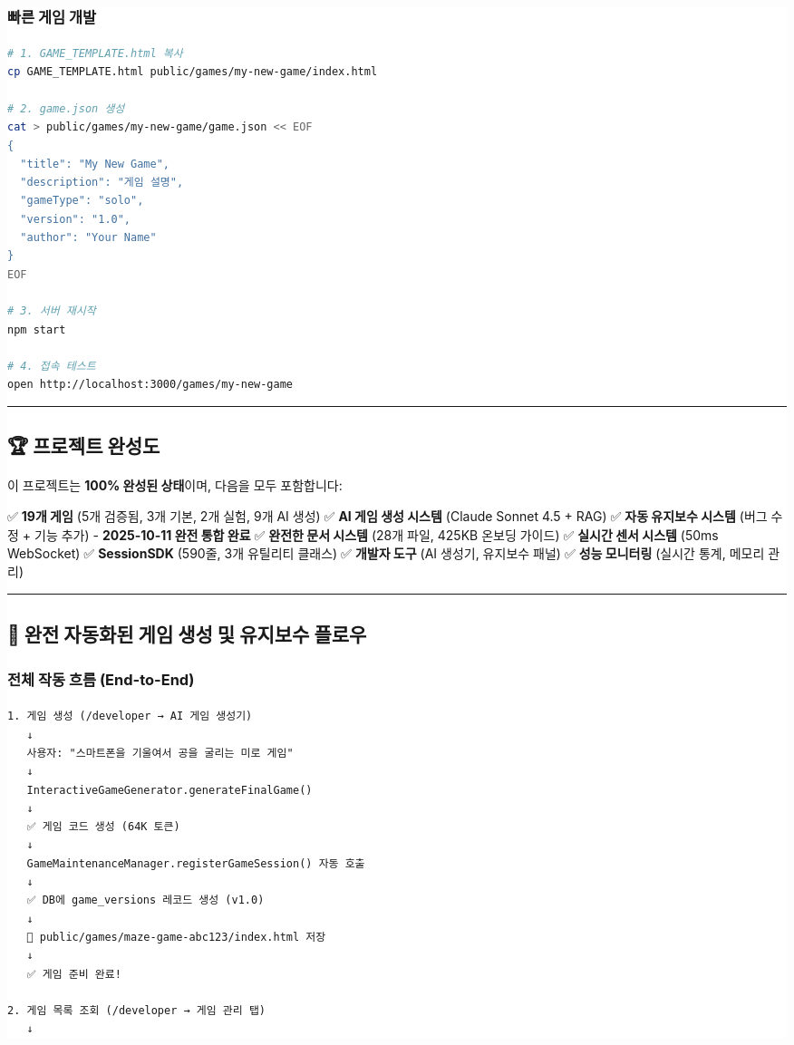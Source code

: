 ### 빠른 게임 개발

```bash
# 1. GAME_TEMPLATE.html 복사
cp GAME_TEMPLATE.html public/games/my-new-game/index.html

# 2. game.json 생성
cat > public/games/my-new-game/game.json << EOF
{
  "title": "My New Game",
  "description": "게임 설명",
  "gameType": "solo",
  "version": "1.0",
  "author": "Your Name"
}
EOF

# 3. 서버 재시작
npm start

# 4. 접속 테스트
open http://localhost:3000/games/my-new-game
```

---

## 🏆 프로젝트 완성도

이 프로젝트는 **100% 완성된 상태**이며, 다음을 모두 포함합니다:

✅ **19개 게임** (5개 검증됨, 3개 기본, 2개 실험, 9개 AI 생성)
✅ **AI 게임 생성 시스템** (Claude Sonnet 4.5 + RAG)
✅ **자동 유지보수 시스템** (버그 수정 + 기능 추가) - **2025-10-11 완전 통합 완료**
✅ **완전한 문서 시스템** (28개 파일, 425KB 온보딩 가이드)
✅ **실시간 센서 시스템** (50ms WebSocket)
✅ **SessionSDK** (590줄, 3개 유틸리티 클래스)
✅ **개발자 도구** (AI 생성기, 유지보수 패널)
✅ **성능 모니터링** (실시간 통계, 메모리 관리)

---

## 🔄 완전 자동화된 게임 생성 및 유지보수 플로우

### 전체 작동 흐름 (End-to-End)

```
1. 게임 생성 (/developer → AI 게임 생성기)
   ↓
   사용자: "스마트폰을 기울여서 공을 굴리는 미로 게임"
   ↓
   InteractiveGameGenerator.generateFinalGame()
   ↓
   ✅ 게임 코드 생성 (64K 토큰)
   ↓
   GameMaintenanceManager.registerGameSession() 자동 호출
   ↓
   ✅ DB에 game_versions 레코드 생성 (v1.0)
   ↓
   📁 public/games/maze-game-abc123/index.html 저장
   ↓
   ✅ 게임 준비 완료!

2. 게임 목록 조회 (/developer → 게임 관리 탭)
   ↓
```